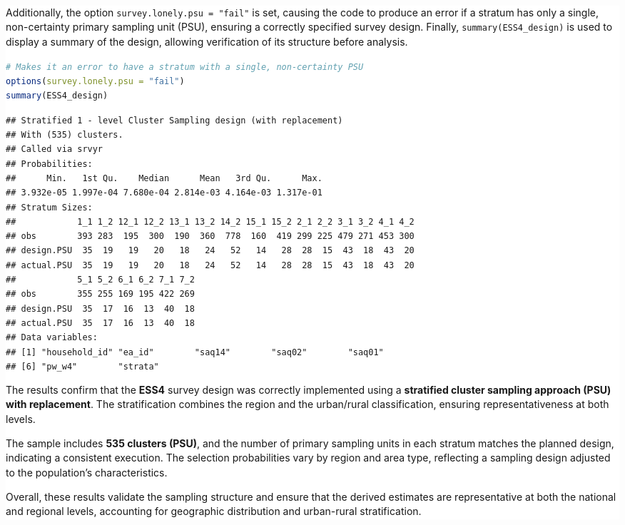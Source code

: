 Additionally, the option `survey.lonely.psu = "fail"` is set, causing the code to produce an error if a stratum has only a single, non-certainty primary sampling unit (PSU), ensuring a correctly specified survey design. Finally, `summary(ESS4_design)` is used to display a summary of the design, allowing verification of its structure before analysis.


``` r
# Makes it an error to have a stratum with a single, non-certainty PSU
options(survey.lonely.psu = "fail")
summary(ESS4_design)
```

```
## Stratified 1 - level Cluster Sampling design (with replacement)
## With (535) clusters.
## Called via srvyr
## Probabilities:
##      Min.   1st Qu.    Median      Mean   3rd Qu.      Max. 
## 3.932e-05 1.997e-04 7.680e-04 2.814e-03 4.164e-03 1.317e-01 
## Stratum Sizes: 
##            1_1 1_2 12_1 12_2 13_1 13_2 14_2 15_1 15_2 2_1 2_2 3_1 3_2 4_1 4_2
## obs        393 283  195  300  190  360  778  160  419 299 225 479 271 453 300
## design.PSU  35  19   19   20   18   24   52   14   28  28  15  43  18  43  20
## actual.PSU  35  19   19   20   18   24   52   14   28  28  15  43  18  43  20
##            5_1 5_2 6_1 6_2 7_1 7_2
## obs        355 255 169 195 422 269
## design.PSU  35  17  16  13  40  18
## actual.PSU  35  17  16  13  40  18
## Data variables:
## [1] "household_id" "ea_id"        "saq14"        "saq02"        "saq01"       
## [6] "pw_w4"        "strata"
```

The results confirm that the **ESS4** survey design was correctly implemented using a **stratified cluster sampling approach (PSU) with replacement**. The stratification combines the region and the urban/rural classification, ensuring representativeness at both levels.  

The sample includes **535 clusters (PSU)**, and the number of primary sampling units in each stratum matches the planned design, indicating a consistent execution. The selection probabilities vary by region and area type, reflecting a sampling design adjusted to the population’s characteristics.  

Overall, these results validate the sampling structure and ensure that the derived estimates are representative at both the national and regional levels, accounting for geographic distribution and urban-rural stratification.

